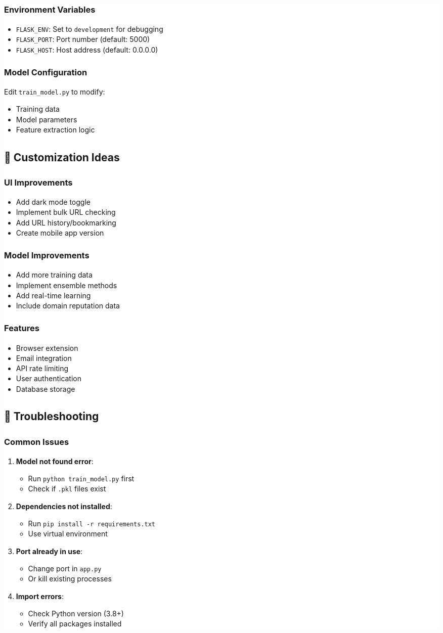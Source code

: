 ### Environment Variables

- `FLASK_ENV`: Set to `development` for debugging
- `FLASK_PORT`: Port number (default: 5000)
- `FLASK_HOST`: Host address (default: 0.0.0.0)

### Model Configuration

Edit `train_model.py` to modify:
- Training data
- Model parameters
- Feature extraction logic

## 🎨 Customization Ideas

### UI Improvements
- Add dark mode toggle
- Implement bulk URL checking
- Add URL history/bookmarking
- Create mobile app version

### Model Improvements
- Add more training data
- Implement ensemble methods
- Add real-time learning
- Include domain reputation data

### Features
- Browser extension
- Email integration
- API rate limiting
- User authentication
- Database storage

## 🐛 Troubleshooting

### Common Issues

1. **Model not found error**:
   - Run `python train_model.py` first
   - Check if `.pkl` files exist

2. **Dependencies not installed**:
   - Run `pip install -r requirements.txt`
   - Use virtual environment

3. **Port already in use**:
   - Change port in `app.py`
   - Or kill existing processes

4. **Import errors**:
   - Check Python version (3.8+)
   - Verify all packages installed
